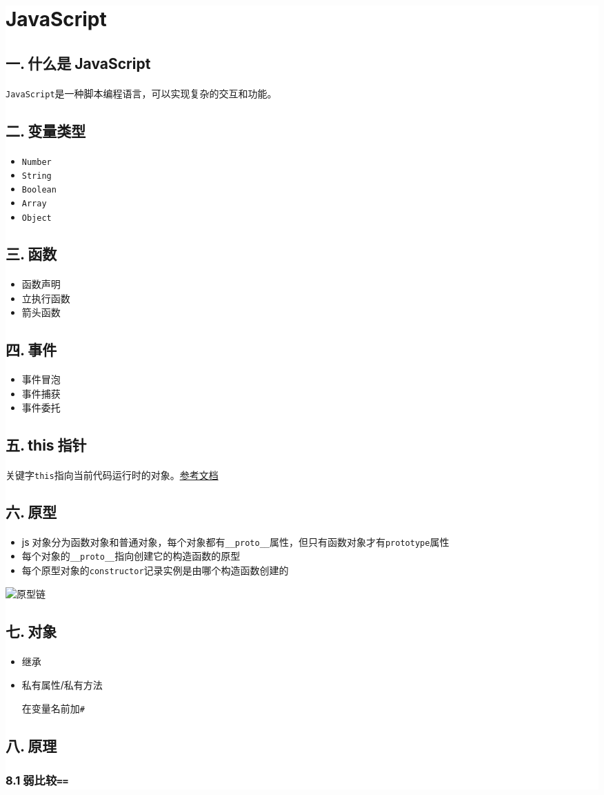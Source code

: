 # JavaScript

## 一. 什么是 JavaScript

`JavaScript`是一种脚本编程语言，可以实现复杂的交互和功能。

## 二. 变量类型

- `Number`
- `String`
- `Boolean`
- `Array`
- `Object`

## 三. 函数

- 函数声明
- 立执行函数
- 箭头函数

## 四. 事件

- 事件冒泡
- 事件捕获
- 事件委托

## 五. this 指针

关键字`this`指向当前代码运行时的对象。[参考文档](https://segmentfault.com/a/1190000010981003)

## 六. 原型

- js 对象分为函数对象和普通对象，每个对象都有`__proto__`属性，但只有函数对象才有`prototype`属性
- 每个对象的`__proto__`指向创建它的构造函数的原型
- 每个原型对象的`constructor`记录实例是由哪个构造函数创建的

![原型链](https://p9-juejin.byteimg.com/tos-cn-i-k3u1fbpfcp/d9afcd1172d340508d25c095b1103fac~tplv-k3u1fbpfcp-zoom-in-crop-mark:1512:0:0:0.awebp)

## 七. 对象

- 继承
- 私有属性/私有方法

  在变量名前加`#`

## 八. 原理

### 8.1 弱比较`==`
